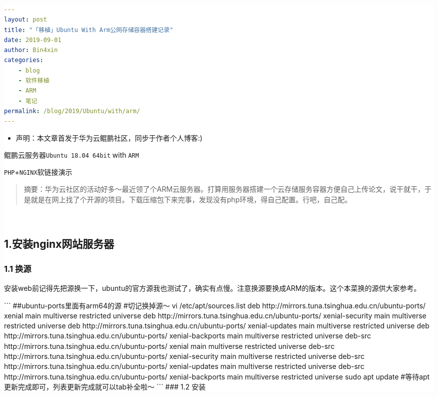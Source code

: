 ```yaml
---
layout: post
title: "「移植」Ubuntu With Arm公网存储容器搭建记录"
date: 2019-09-01
author: Bin4xin
categories:
    - blog
    - 软件移植
    - ARM
    - 笔记
permalink: /blog/2019/Ubuntu/with/arm/
---
```


* 声明：本文章首发于华为云鲲鹏社区，同步于作者个人博客:)

鲲鹏云服务器`Ubuntu 18.04 64bit` with `ARM`

`PHP`+`NGINX`软链接演示

> 摘要：华为云社区的活动好多～最近领了个ARM云服务器。打算用服务器搭建一个云存储服务容器方便自己上传论文，说干就干，于是就是在网上找了个开源的项目。下载压缩包下来完事，发现没有php环境，得自己配置。行吧，自己配。

<p>
    <br/>
</p>

## 1.安装nginx网站服务器


### 1.1 换源

<p>
    安装web前记得先把源换一下，ubuntu的官方源我也测试了，确实有点慢。注意换源要换成ARM的版本。这个本菜换的源供大家参考。
</p>
```
##ubuntu-ports里面有arm64的源
#切记换掉源～
vi /etc/apt/sources.list
deb http://mirrors.tuna.tsinghua.edu.cn/ubuntu-ports/ xenial main multiverse restricted universe
deb http://mirrors.tuna.tsinghua.edu.cn/ubuntu-ports/ xenial-security main multiverse restricted universe
deb http://mirrors.tuna.tsinghua.edu.cn/ubuntu-ports/ xenial-updates main multiverse restricted universe
deb http://mirrors.tuna.tsinghua.edu.cn/ubuntu-ports/ xenial-backports main multiverse restricted universe
deb-src http://mirrors.tuna.tsinghua.edu.cn/ubuntu-ports/ xenial main multiverse restricted universe
deb-src http://mirrors.tuna.tsinghua.edu.cn/ubuntu-ports/ xenial-security main multiverse restricted universe
deb-src http://mirrors.tuna.tsinghua.edu.cn/ubuntu-ports/ xenial-updates main multiverse restricted universe
deb-src http://mirrors.tuna.tsinghua.edu.cn/ubuntu-ports/ xenial-backports main multiverse restricted universe
sudo apt update
#等待apt更新完成即可，列表更新完成就可以tab补全啦～
```
### 1.2 安装

